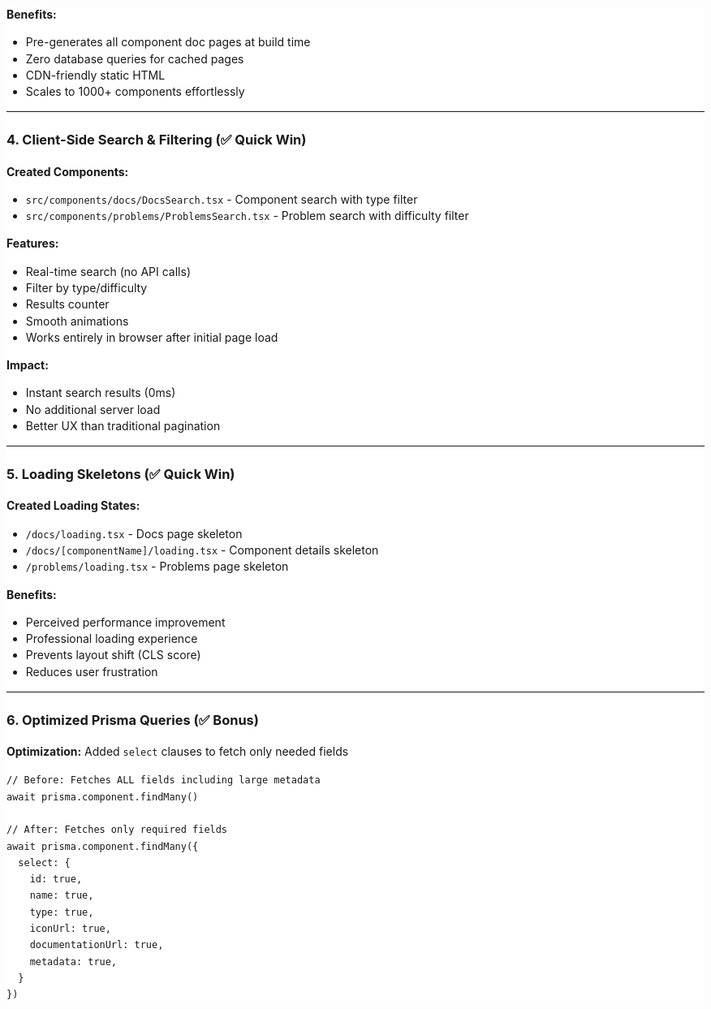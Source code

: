 **Benefits:**
- Pre-generates all component doc pages at build time
- Zero database queries for cached pages
- CDN-friendly static HTML
- Scales to 1000+ components effortlessly

---

### 4. **Client-Side Search & Filtering** (✅ Quick Win)

**Created Components:**
- `src/components/docs/DocsSearch.tsx` - Component search with type filter
- `src/components/problems/ProblemsSearch.tsx` - Problem search with difficulty filter

**Features:**
- Real-time search (no API calls)
- Filter by type/difficulty
- Results counter
- Smooth animations
- Works entirely in browser after initial page load

**Impact:** 
- Instant search results (0ms)
- No additional server load
- Better UX than traditional pagination

---

### 5. **Loading Skeletons** (✅ Quick Win)

**Created Loading States:**
- `/docs/loading.tsx` - Docs page skeleton
- `/docs/[componentName]/loading.tsx` - Component details skeleton
- `/problems/loading.tsx` - Problems page skeleton

**Benefits:**
- Perceived performance improvement
- Professional loading experience
- Prevents layout shift (CLS score)
- Reduces user frustration

---

### 6. **Optimized Prisma Queries** (✅ Bonus)

**Optimization:** Added `select` clauses to fetch only needed fields

```tsx
// Before: Fetches ALL fields including large metadata
await prisma.component.findMany()

// After: Fetches only required fields
await prisma.component.findMany({
  select: {
    id: true,
    name: true,
    type: true,
    iconUrl: true,
    documentationUrl: true,
    metadata: true,
  }
})
```
